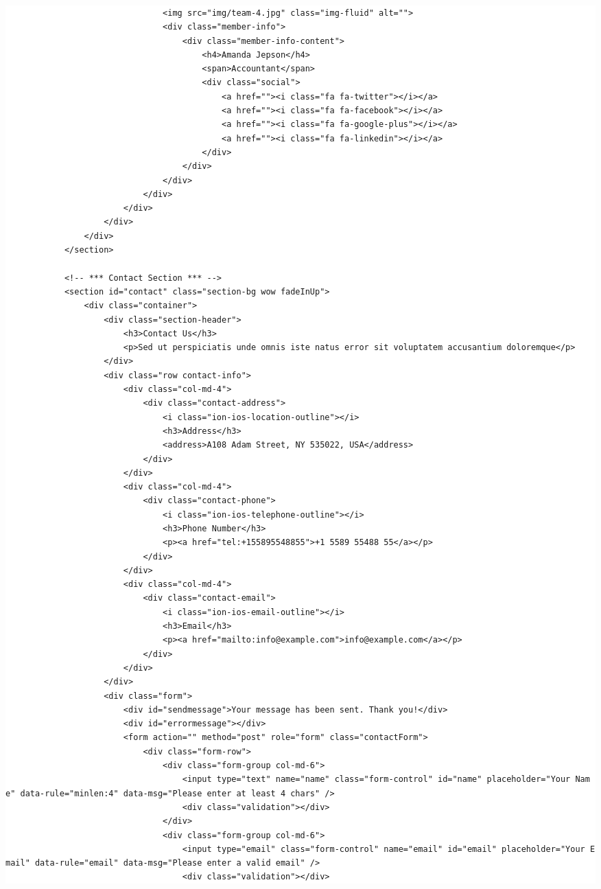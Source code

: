                                     <img src="img/team-4.jpg" class="img-fluid" alt="">
                                    <div class="member-info">
                                        <div class="member-info-content">
                                            <h4>Amanda Jepson</h4>
                                            <span>Accountant</span>
                                            <div class="social">
                                                <a href=""><i class="fa fa-twitter"></i></a>
                                                <a href=""><i class="fa fa-facebook"></i></a>
                                                <a href=""><i class="fa fa-google-plus"></i></a>
                                                <a href=""><i class="fa fa-linkedin"></i></a>
                                            </div>
                                        </div>
                                    </div>
                                </div>
                            </div>
                        </div>
                    </div>
                </section>

                <!-- *** Contact Section *** -->
                <section id="contact" class="section-bg wow fadeInUp">
                    <div class="container">
                        <div class="section-header">
                            <h3>Contact Us</h3>
                            <p>Sed ut perspiciatis unde omnis iste natus error sit voluptatem accusantium doloremque</p>
                        </div>
                        <div class="row contact-info">
                            <div class="col-md-4">
                                <div class="contact-address">
                                    <i class="ion-ios-location-outline"></i>
                                    <h3>Address</h3>
                                    <address>A108 Adam Street, NY 535022, USA</address>
                                </div>
                            </div>
                            <div class="col-md-4">
                                <div class="contact-phone">
                                    <i class="ion-ios-telephone-outline"></i>
                                    <h3>Phone Number</h3>
                                    <p><a href="tel:+155895548855">+1 5589 55488 55</a></p>
                                </div>
                            </div>
                            <div class="col-md-4">
                                <div class="contact-email">
                                    <i class="ion-ios-email-outline"></i>
                                    <h3>Email</h3>
                                    <p><a href="mailto:info@example.com">info@example.com</a></p>
                                </div>
                            </div>
                        </div>
                        <div class="form">
                            <div id="sendmessage">Your message has been sent. Thank you!</div>
                            <div id="errormessage"></div>
                            <form action="" method="post" role="form" class="contactForm">
                                <div class="form-row">
                                    <div class="form-group col-md-6">
                                        <input type="text" name="name" class="form-control" id="name" placeholder="Your Name" data-rule="minlen:4" data-msg="Please enter at least 4 chars" />
                                        <div class="validation"></div>
                                    </div>
                                    <div class="form-group col-md-6">
                                        <input type="email" class="form-control" name="email" id="email" placeholder="Your Email" data-rule="email" data-msg="Please enter a valid email" />
                                        <div class="validation"></div>